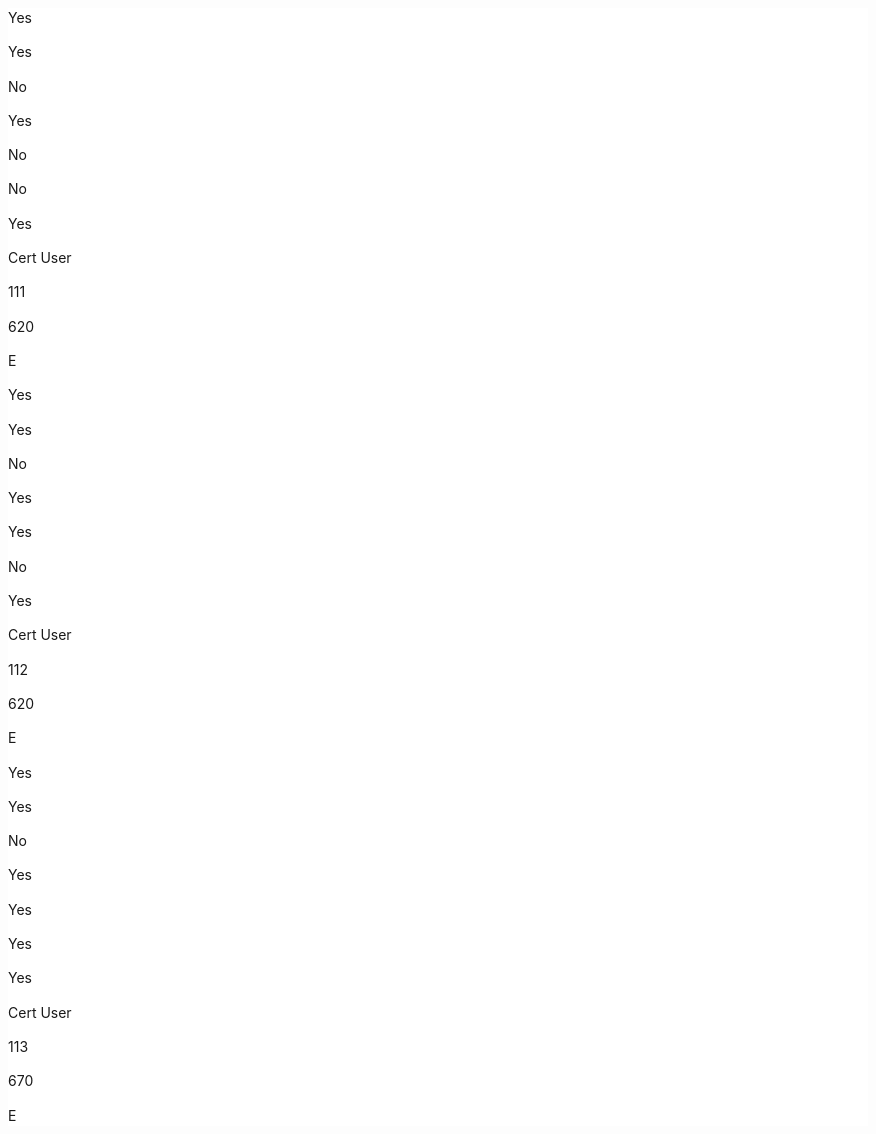 Yes

Yes

No

Yes

No

No

Yes

Cert User

111

620

E

Yes

Yes

No

Yes

Yes

No

Yes

Cert User

112

620

E

Yes

Yes

No

Yes

Yes

Yes

Yes

Cert User

113

670

E
